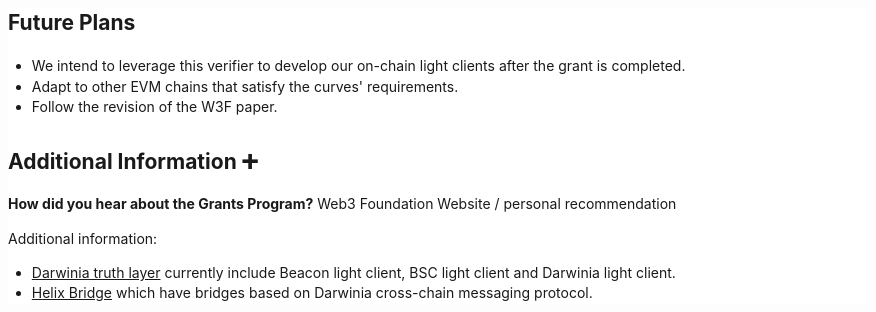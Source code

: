 ## Future Plans

- We intend to leverage this verifier to develop our on-chain light clients after the grant is completed. 
- Adapt to other EVM chains that satisfy the curves' requirements.
- Follow the revision of the W3F paper.

## Additional Information :heavy_plus_sign:

**How did you hear about the Grants Program?** Web3 Foundation Website / personal recommendation

Additional information:

- [Darwinia truth layer](https://github.com/darwinia-network/darwinia-messages-sol/tree/master/contracts/bridge/src/truth) currently include Beacon light client, BSC light client and Darwinia light client.
- [Helix Bridge](https://helixbridge.app/en) which have bridges based on Darwinia cross-chain messaging protocol.
